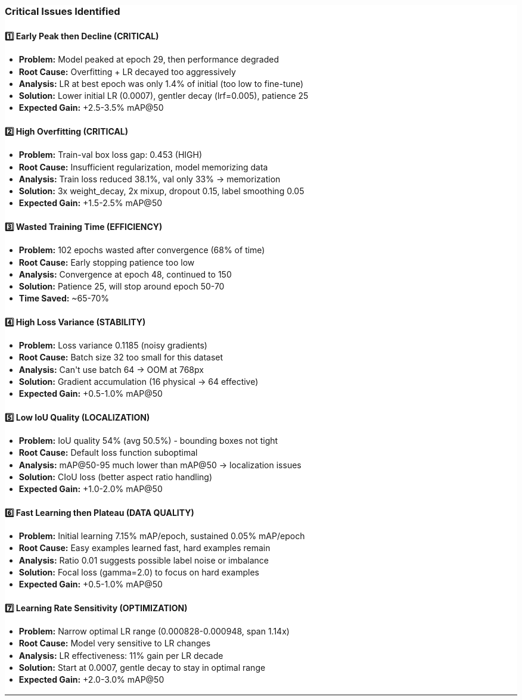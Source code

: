 ### Critical Issues Identified

#### 1️⃣ **Early Peak then Decline (CRITICAL)**
- **Problem:** Model peaked at epoch 29, then performance degraded
- **Root Cause:** Overfitting + LR decayed too aggressively
- **Analysis:** LR at best epoch was only 1.4% of initial (too low to fine-tune)
- **Solution:** Lower initial LR (0.0007), gentler decay (lrf=0.005), patience 25
- **Expected Gain:** +2.5-3.5% mAP@50

#### 2️⃣ **High Overfitting (CRITICAL)**
- **Problem:** Train-val box loss gap: 0.453 (HIGH)
- **Root Cause:** Insufficient regularization, model memorizing data
- **Analysis:** Train loss reduced 38.1%, val only 33% → memorization
- **Solution:** 3x weight_decay, 2x mixup, dropout 0.15, label smoothing 0.05
- **Expected Gain:** +1.5-2.5% mAP@50

#### 3️⃣ **Wasted Training Time (EFFICIENCY)**
- **Problem:** 102 epochs wasted after convergence (68% of time)
- **Root Cause:** Early stopping patience too low
- **Analysis:** Convergence at epoch 48, continued to 150
- **Solution:** Patience 25, will stop around epoch 50-70
- **Time Saved:** ~65-70%

#### 4️⃣ **High Loss Variance (STABILITY)**
- **Problem:** Loss variance 0.1185 (noisy gradients)
- **Root Cause:** Batch size 32 too small for this dataset
- **Analysis:** Can't use batch 64 → OOM at 768px
- **Solution:** Gradient accumulation (16 physical → 64 effective)
- **Expected Gain:** +0.5-1.0% mAP@50

#### 5️⃣ **Low IoU Quality (LOCALIZATION)**
- **Problem:** IoU quality 54% (avg 50.5%) - bounding boxes not tight
- **Root Cause:** Default loss function suboptimal
- **Analysis:** mAP@50-95 much lower than mAP@50 → localization issues
- **Solution:** CIoU loss (better aspect ratio handling)
- **Expected Gain:** +1.0-2.0% mAP@50

#### 6️⃣ **Fast Learning then Plateau (DATA QUALITY)**
- **Problem:** Initial learning 7.15% mAP/epoch, sustained 0.05% mAP/epoch
- **Root Cause:** Easy examples learned fast, hard examples remain
- **Analysis:** Ratio 0.01 suggests possible label noise or imbalance
- **Solution:** Focal loss (gamma=2.0) to focus on hard examples
- **Expected Gain:** +0.5-1.0% mAP@50

#### 7️⃣ **Learning Rate Sensitivity (OPTIMIZATION)**
- **Problem:** Narrow optimal LR range (0.000828-0.000948, span 1.14x)
- **Root Cause:** Model very sensitive to LR changes
- **Analysis:** LR effectiveness: 11% gain per LR decade
- **Solution:** Start at 0.0007, gentle decay to stay in optimal range
- **Expected Gain:** +2.0-3.0% mAP@50

---